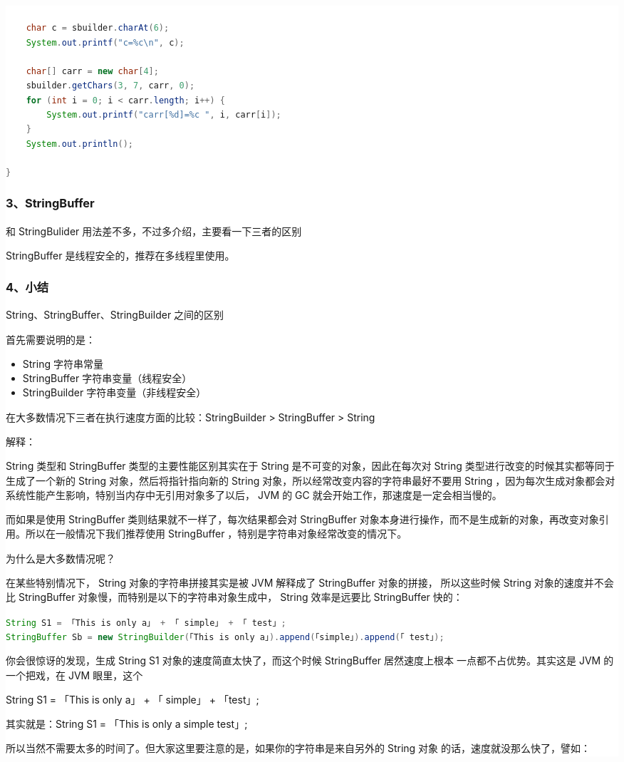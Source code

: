 ```java

    char c = sbuilder.charAt(6);
    System.out.printf("c=%c\n", c);

    char[] carr = new char[4];
    sbuilder.getChars(3, 7, carr, 0);
    for (int i = 0; i < carr.length; i++) {
        System.out.printf("carr[%d]=%c ", i, carr[i]);
    }
    System.out.println();

}
```

### 3、StringBuffer

和 StringBulider 用法差不多，不过多介绍，主要看一下三者的区别

StringBuffer 是线程安全的，推荐在多线程里使用。

### 4、小结

String、StringBuffer、StringBuilder 之间的区别

首先需要说明的是：

- String 字符串常量
- StringBuffer 字符串变量（线程安全）
- StringBuilder 字符串变量（非线程安全）

在大多数情况下三者在执行速度方面的比较：StringBuilder > StringBuffer > String

解释：

String 类型和 StringBuffer 类型的主要性能区别其实在于 String 是不可变的对象，因此在每次对 String 类型进行改变的时候其实都等同于生成了一个新的 String 对象，然后将指针指向新的 String 对象，所以经常改变内容的字符串最好不要用 String ，因为每次生成对象都会对系统性能产生影响，特别当内存中无引用对象多了以后， JVM 的 GC 就会开始工作，那速度是一定会相当慢的。

而如果是使用 StringBuffer 类则结果就不一样了，每次结果都会对 StringBuffer 对象本身进行操作，而不是生成新的对象，再改变对象引用。所以在一般情况下我们推荐使用 StringBuffer ，特别是字符串对象经常改变的情况下。

为什么是大多数情况呢？

在某些特别情况下， String 对象的字符串拼接其实是被 JVM 解释成了 StringBuffer 对象的拼接， 所以这些时候 String 对象的速度并不会比 StringBuffer 对象慢，而特别是以下的字符串对象生成中， String 效率是远要比 StringBuffer 快的：

```java
String S1 = 「This is only a」 + 「 simple」 + 「 test」;
StringBuffer Sb = new StringBuilder(「This is only a」).append(「simple」).append(「 test」);
```

你会很惊讶的发现，生成 String S1 对象的速度简直太快了，而这个时候 StringBuffer 居然速度上根本 一点都不占优势。其实这是 JVM 的一个把戏，在 JVM 眼里，这个

String S1 = 「This is only a」 + 「 simple」 + 「test」;

其实就是：String S1 = 「This is only a simple test」;

所以当然不需要太多的时间了。但大家这里要注意的是，如果你的字符串是来自另外的 String 对象 的话，速度就没那么快了，譬如：
